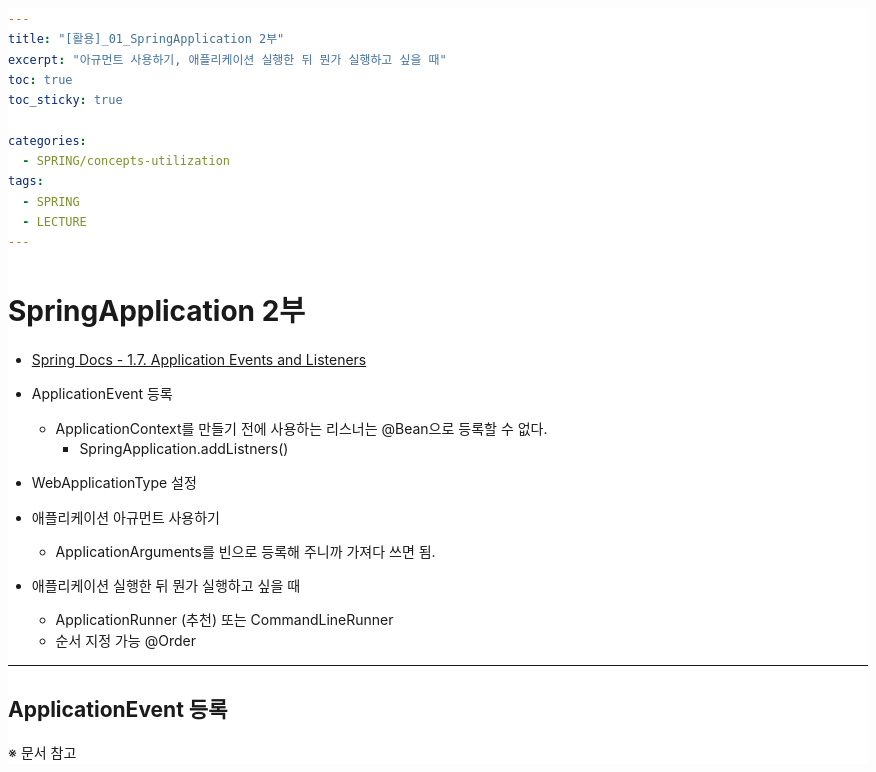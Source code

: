 ```yaml
---
title: "[활용]_01_SpringApplication 2부"
excerpt: "아규먼트 사용하기, 애플리케이션 실행한 뒤 뭔가 실행하고 싶을 때"
toc: true
toc_sticky: true

categories:
  - SPRING/concepts-utilization
tags:
  - SPRING
  - LECTURE
---
```


# SpringApplication 2부

* [Spring Docs - 1.7. Application Events and Listeners](https://docs.spring.io/spring-boot/docs/current/reference/html/spring-boot-features.html#boot-features-spring-application)

* ApplicationEvent 등록
  * ApplicationContext를 만들기 전에 사용하는 리스너는 @Bean으로 등록할 수 없다.
    * SpringApplication.addListners()

* WebApplicationType 설정 
* 애플리케이션 아규먼트 사용하기
  * ApplicationArguments를 빈으로 등록해 주니까 가져다 쓰면 됨. 
* 애플리케이션 실행한 뒤 뭔가 실행하고 싶을 때
  * ApplicationRunner (추천) 또는 CommandLineRunner
  * 순서 지정 가능 @Order

---

## ApplicationEvent 등록

※ 문서 참고


[^1]: Spring  Framwork5에서 새롭게 추가된 모듈이다. **web**-**flux**는 client, server에서 reactive 스타일의 어플리케이션 개발을 도와주는 모듈